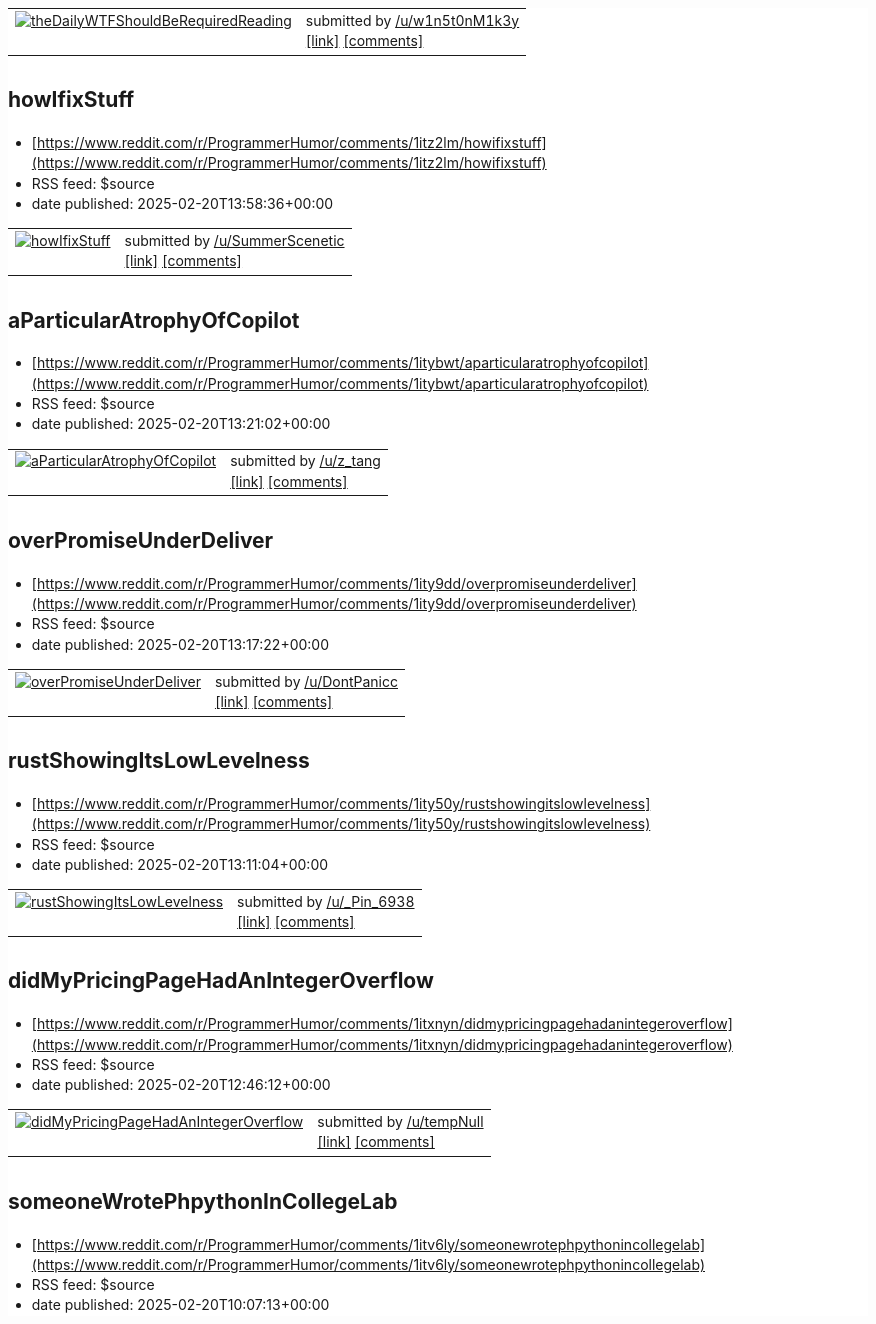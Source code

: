 <table> <tr><td> <a href="https://www.reddit.com/r/ProgrammerHumor/comments/1itzc5y/thedailywtfshouldberequiredreading/"> <img src="https://preview.redd.it/ar4go0ukxake1.jpeg?width=320&amp;crop=smart&amp;auto=webp&amp;s=d3b87cb65e8cc6f64be7f20eb8145731fe07b1a0" alt="theDailyWTFShouldBeRequiredReading" title="theDailyWTFShouldBeRequiredReading" /> </a> </td><td> &#32; submitted by &#32; <a href="https://www.reddit.com/user/w1n5t0nM1k3y"> /u/w1n5t0nM1k3y </a> <br/> <span><a href="https://i.redd.it/ar4go0ukxake1.jpeg">[link]</a></span> &#32; <span><a href="https://www.reddit.com/r/ProgrammerHumor/comments/1itzc5y/thedailywtfshouldberequiredreading/">[comments]</a></span> </td></tr></table>

## howIfixStuff
 - [https://www.reddit.com/r/ProgrammerHumor/comments/1itz2lm/howifixstuff](https://www.reddit.com/r/ProgrammerHumor/comments/1itz2lm/howifixstuff)
 - RSS feed: $source
 - date published: 2025-02-20T13:58:36+00:00

<table> <tr><td> <a href="https://www.reddit.com/r/ProgrammerHumor/comments/1itz2lm/howifixstuff/"> <img src="https://preview.redd.it/iho12fhgvake1.png?width=640&amp;crop=smart&amp;auto=webp&amp;s=dddeea6b99c1bd0f6feafc5c321bfb51d48a0934" alt="howIfixStuff" title="howIfixStuff" /> </a> </td><td> &#32; submitted by &#32; <a href="https://www.reddit.com/user/SummerScenetic"> /u/SummerScenetic </a> <br/> <span><a href="https://i.redd.it/iho12fhgvake1.png">[link]</a></span> &#32; <span><a href="https://www.reddit.com/r/ProgrammerHumor/comments/1itz2lm/howifixstuff/">[comments]</a></span> </td></tr></table>

## aParticularAtrophyOfCopilot
 - [https://www.reddit.com/r/ProgrammerHumor/comments/1itybwt/aparticularatrophyofcopilot](https://www.reddit.com/r/ProgrammerHumor/comments/1itybwt/aparticularatrophyofcopilot)
 - RSS feed: $source
 - date published: 2025-02-20T13:21:02+00:00

<table> <tr><td> <a href="https://www.reddit.com/r/ProgrammerHumor/comments/1itybwt/aparticularatrophyofcopilot/"> <img src="https://preview.redd.it/u3y3rsnsoake1.jpeg?width=640&amp;crop=smart&amp;auto=webp&amp;s=98827aba7a43afd92064f583f7be95f285d505e7" alt="aParticularAtrophyOfCopilot" title="aParticularAtrophyOfCopilot" /> </a> </td><td> &#32; submitted by &#32; <a href="https://www.reddit.com/user/z_tang"> /u/z_tang </a> <br/> <span><a href="https://i.redd.it/u3y3rsnsoake1.jpeg">[link]</a></span> &#32; <span><a href="https://www.reddit.com/r/ProgrammerHumor/comments/1itybwt/aparticularatrophyofcopilot/">[comments]</a></span> </td></tr></table>

## overPromiseUnderDeliver
 - [https://www.reddit.com/r/ProgrammerHumor/comments/1ity9dd/overpromiseunderdeliver](https://www.reddit.com/r/ProgrammerHumor/comments/1ity9dd/overpromiseunderdeliver)
 - RSS feed: $source
 - date published: 2025-02-20T13:17:22+00:00

<table> <tr><td> <a href="https://www.reddit.com/r/ProgrammerHumor/comments/1ity9dd/overpromiseunderdeliver/"> <img src="https://preview.redd.it/uj87qp45oake1.jpeg?width=640&amp;crop=smart&amp;auto=webp&amp;s=576e849a82421029842fd89875f8f573428e52c8" alt="overPromiseUnderDeliver" title="overPromiseUnderDeliver" /> </a> </td><td> &#32; submitted by &#32; <a href="https://www.reddit.com/user/DontPanicc"> /u/DontPanicc </a> <br/> <span><a href="https://i.redd.it/uj87qp45oake1.jpeg">[link]</a></span> &#32; <span><a href="https://www.reddit.com/r/ProgrammerHumor/comments/1ity9dd/overpromiseunderdeliver/">[comments]</a></span> </td></tr></table>

## rustShowingItsLowLevelness
 - [https://www.reddit.com/r/ProgrammerHumor/comments/1ity50y/rustshowingitslowlevelness](https://www.reddit.com/r/ProgrammerHumor/comments/1ity50y/rustshowingitslowlevelness)
 - RSS feed: $source
 - date published: 2025-02-20T13:11:04+00:00

<table> <tr><td> <a href="https://www.reddit.com/r/ProgrammerHumor/comments/1ity50y/rustshowingitslowlevelness/"> <img src="https://preview.redd.it/3qn2oku0nake1.jpeg?width=640&amp;crop=smart&amp;auto=webp&amp;s=3bc00336a11b6f07b235faf4d01daa4be5b43e23" alt="rustShowingItsLowLevelness" title="rustShowingItsLowLevelness" /> </a> </td><td> &#32; submitted by &#32; <a href="https://www.reddit.com/user/_Pin_6938"> /u/_Pin_6938 </a> <br/> <span><a href="https://i.redd.it/3qn2oku0nake1.jpeg">[link]</a></span> &#32; <span><a href="https://www.reddit.com/r/ProgrammerHumor/comments/1ity50y/rustshowingitslowlevelness/">[comments]</a></span> </td></tr></table>

## didMyPricingPageHadAnIntegerOverflow
 - [https://www.reddit.com/r/ProgrammerHumor/comments/1itxnyn/didmypricingpagehadanintegeroverflow](https://www.reddit.com/r/ProgrammerHumor/comments/1itxnyn/didmypricingpagehadanintegeroverflow)
 - RSS feed: $source
 - date published: 2025-02-20T12:46:12+00:00

<table> <tr><td> <a href="https://www.reddit.com/r/ProgrammerHumor/comments/1itxnyn/didmypricingpagehadanintegeroverflow/"> <img src="https://preview.redd.it/756g9goiiake1.png?width=640&amp;crop=smart&amp;auto=webp&amp;s=cf648496068fe4b3a505234eb660c5a8b7eae342" alt="didMyPricingPageHadAnIntegerOverflow" title="didMyPricingPageHadAnIntegerOverflow" /> </a> </td><td> &#32; submitted by &#32; <a href="https://www.reddit.com/user/tempNull"> /u/tempNull </a> <br/> <span><a href="https://i.redd.it/756g9goiiake1.png">[link]</a></span> &#32; <span><a href="https://www.reddit.com/r/ProgrammerHumor/comments/1itxnyn/didmypricingpagehadanintegeroverflow/">[comments]</a></span> </td></tr></table>

## someoneWrotePhpythonInCollegeLab
 - [https://www.reddit.com/r/ProgrammerHumor/comments/1itv6ly/someonewrotephpythonincollegelab](https://www.reddit.com/r/ProgrammerHumor/comments/1itv6ly/someonewrotephpythonincollegelab)
 - RSS feed: $source
 - date published: 2025-02-20T10:07:13+00:00
